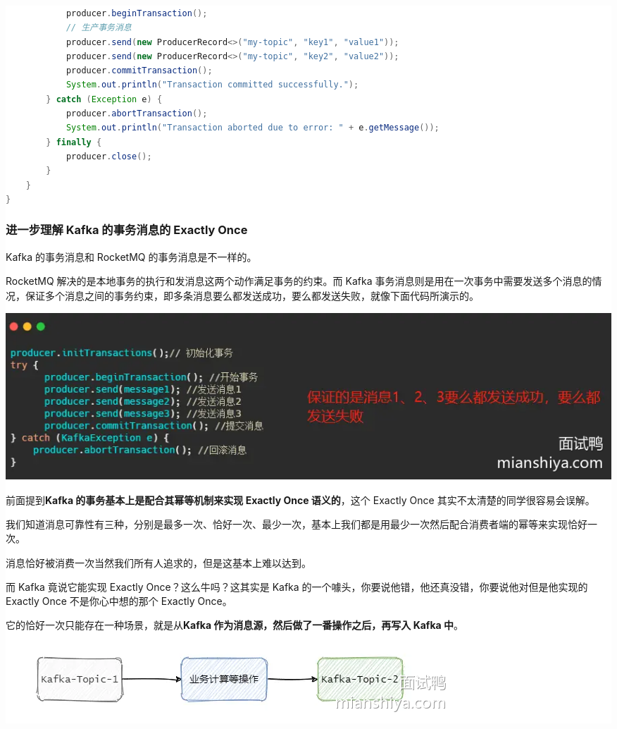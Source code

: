 ```java
            producer.beginTransaction();
            // 生产事务消息
            producer.send(new ProducerRecord<>("my-topic", "key1", "value1"));
            producer.send(new ProducerRecord<>("my-topic", "key2", "value2"));
            producer.commitTransaction();
            System.out.println("Transaction committed successfully.");
        } catch (Exception e) {
            producer.abortTransaction();
            System.out.println("Transaction aborted due to error: " + e.getMessage());
        } finally {
            producer.close();
        }
    }
}
```

### 进一步理解 Kafka 的事务消息的 Exactly Once

Kafka 的事务消息和 RocketMQ 的事务消息是不一样的。

RocketMQ 解决的是本地事务的执行和发消息这两个动作满足事务的约束。而 Kafka 事务消息则是用在一次事务中需要发送多个消息的情况，保证多个消息之间的事务约束，即多条消息要么都发送成功，要么都发送失败，就像下面代码所演示的。

![img](assets/消息队列/zQr4Mj82_c27e58f0-f960-4b1a-a378-a9818cc3f36e_mianshiya.png)

前面提到**Kafka 的事务基本上是配合其幂等机制来实现 Exactly Once 语义的**，这个 Exactly Once 其实不太清楚的同学很容易会误解。

我们知道消息可靠性有三种，分别是最多一次、恰好一次、最少一次，基本上我们都是用最少一次然后配合消费者端的幂等来实现恰好一次。

消息恰好被消费一次当然我们所有人追求的，但是这基本上难以达到。

而 Kafka 竟说它能实现 Exactly Once？这么牛吗？这其实是 Kafka 的一个噱头，你要说他错，他还真没错，你要说他对但是他实现的 Exactly Once 不是你心中想的那个 Exactly Once。

它的恰好一次只能存在一种场景，就是从**Kafka 作为消息源，然后做了一番操作之后，再写入 Kafka 中**。

![img](assets/消息队列/vGtzV3Nm_0bdf6dda-87a1-4e40-b705-0cedb35fdb35_mianshiya.png)

